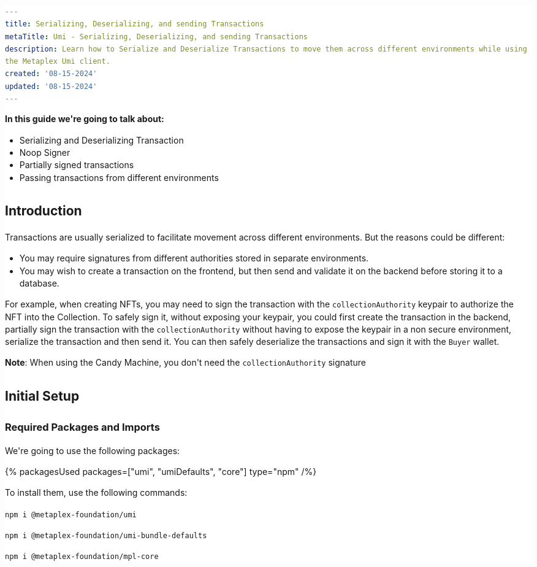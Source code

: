 ```yaml
---
title: Serializing, Deserializing, and sending Transactions
metaTitle: Umi - Serializing, Deserializing, and sending Transactions
description: Learn how to Serialize and Deserialize Transactions to move them across different environments while using the Metaplex Umi client.
created: '08-15-2024'
updated: '08-15-2024'
---
```


**In this guide we're going to talk about:**
- Serializing and Deserializing Transaction
- Noop Signer
- Partially signed transactions
- Passing transactions from different environments

## Introduction

Transactions are usually serialized to facilitate movement across different environments. But the reasons could be different:
- You may require signatures from different authorities stored in separate environments.
- You may wish to create a transaction on the frontend, but then send and validate it on the backend before storing it to a database.

For example, when creating NFTs, you may need to sign the transaction with the `collectionAuthority` keypair to authorize the NFT into the Collection. To safely sign it, without exposing your keypair, you could first create the transaction in the backend, partially sign the transaction with the `collectionAuthority` without having to expose the keypair in a non secure environment, serialize the transaction and then send it. You can then safely deserialize the transactions and sign it with the `Buyer` wallet.

**Note**: When using the Candy Machine, you don't need the `collectionAuthority` signature 

## Initial Setup

### Required Packages and Imports

We're going to use the following packages: 

{% packagesUsed packages=["umi", "umiDefaults", "core"] type="npm" /%}

To install them, use the following commands:

```
npm i @metaplex-foundation/umi 
```

```
npm i @metaplex-foundation/umi-bundle-defaults 
```

```
npm i @metaplex-foundation/mpl-core
```
